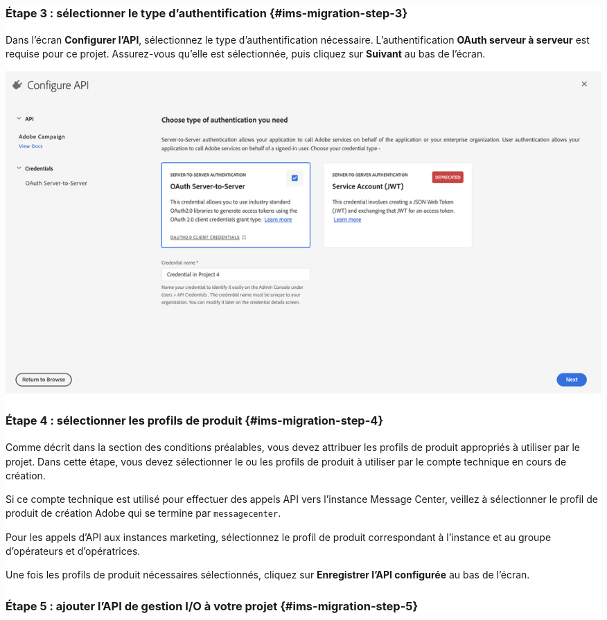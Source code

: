 ### Étape 3 : sélectionner le type d’authentification  {#ims-migration-step-3}

Dans l’écran **Configurer l’API**, sélectionnez le type d’authentification nécessaire. L’authentification **OAuth serveur à serveur** est requise pour ce projet. Assurez-vous qu’elle est sélectionnée, puis cliquez sur **Suivant** au bas de l’écran.

![](assets/do-not-localize/ims-updates-03.png)



### Étape 4 : sélectionner les profils de produit {#ims-migration-step-4}

Comme décrit dans la section des conditions préalables, vous devez attribuer les profils de produit appropriés à utiliser par le projet. Dans cette étape, vous devez sélectionner le ou les profils de produit à utiliser par le compte technique en cours de création.

Si ce compte technique est utilisé pour effectuer des appels API vers l’instance Message Center, veillez à sélectionner le profil de produit de création Adobe qui se termine par `messagecenter`.

Pour les appels d’API aux instances marketing, sélectionnez le profil de produit correspondant à l’instance et au groupe d’opérateurs et d’opératrices.

Une fois les profils de produit nécessaires sélectionnés, cliquez sur **Enregistrer l’API configurée** au bas de l’écran.



### Étape 5 : ajouter l’API de gestion I/O à votre projet {#ims-migration-step-5}
